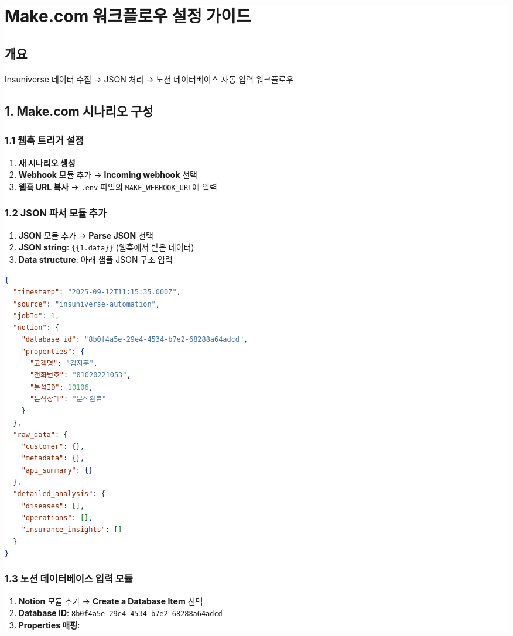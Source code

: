 # Make.com 워크플로우 설정 가이드

## 개요
Insuniverse 데이터 수집 → JSON 처리 → 노션 데이터베이스 자동 입력 워크플로우

## 1. Make.com 시나리오 구성

### 1.1 웹훅 트리거 설정
1. **새 시나리오 생성**
2. **Webhook** 모듈 추가 → **Incoming webhook** 선택
3. **웹훅 URL 복사** → `.env` 파일의 `MAKE_WEBHOOK_URL`에 입력

### 1.2 JSON 파서 모듈 추가
1. **JSON** 모듈 추가 → **Parse JSON** 선택
2. **JSON string**: `{{1.data}}` (웹훅에서 받은 데이터)
3. **Data structure**: 아래 샘플 JSON 구조 입력

```json
{
  "timestamp": "2025-09-12T11:15:35.000Z",
  "source": "insuniverse-automation",
  "jobId": 1,
  "notion": {
    "database_id": "8b0f4a5e-29e4-4534-b7e2-68288a64adcd",
    "properties": {
      "고객명": "김지훈",
      "전화번호": "01020221053",
      "분석ID": 10106,
      "분석상태": "분석완료"
    }
  },
  "raw_data": {
    "customer": {},
    "metadata": {},
    "api_summary": {}
  },
  "detailed_analysis": {
    "diseases": [],
    "operations": [],
    "insurance_insights": []
  }
}
```

### 1.3 노션 데이터베이스 입력 모듈
1. **Notion** 모듈 추가 → **Create a Database Item** 선택
2. **Database ID**: `8b0f4a5e-29e4-4534-b7e2-68288a64adcd`
3. **Properties 매핑**:
